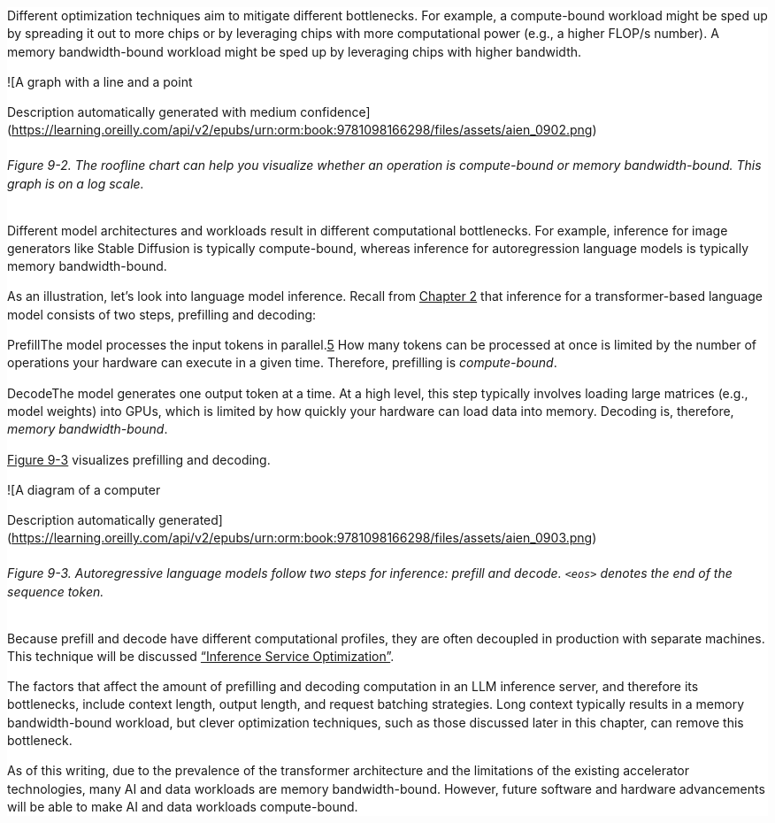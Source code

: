Different optimization techniques aim to mitigate different bottlenecks. For example, a compute-bound workload might be sped up by spreading it out to more chips or by leveraging chips with more computational power (e.g., a higher FLOP/s number). A memory bandwidth-bound workload might be sped up by leveraging chips with higher bandwidth.

![A graph with a line and a point

Description automatically generated with medium confidence](https://learning.oreilly.com/api/v2/epubs/urn:orm:book:9781098166298/files/assets/aien_0902.png)

###### Figure 9-2. The roofline chart can help you visualize whether an operation is compute-bound or memory bandwidth-bound. This graph is on a log scale.

Different model architectures and workloads result in different computational bottlenecks. For example, inference for image generators like Stable Diffusion is typically compute-bound, whereas inference for autoregression language models is typically memory bandwidth-bound.

As an illustration, let’s look into language model inference. Recall from [Chapter 2](https://learning.oreilly.com/library/view/ai-engineering/9781098166298/ch02.html#ch02_understanding_foundation_models_1730147895571359) that inference for a transformer-based language model consists of two steps, prefilling and decoding:

PrefillThe model processes the input tokens in parallel.[5](https://learning.oreilly.com/library/view/ai-engineering/9781098166298/ch09.html#id1607) How many tokens can be processed at once is limited by the number of operations your hardware can execute in a given time. Therefore, prefilling is *compute-bound*.

DecodeThe model generates one output token at a time. At a high level, this step typically involves loading large matrices (e.g., model weights) into GPUs, which is limited by how quickly your hardware can load data into memory. Decoding is, therefore, *memory bandwidth-bound*.

[Figure 9-3](https://learning.oreilly.com/library/view/ai-engineering/9781098166298/ch09.html#ch09_figure_3_1730130962952638) visualizes prefilling and decoding.

![A diagram of a computer

Description automatically generated](https://learning.oreilly.com/api/v2/epubs/urn:orm:book:9781098166298/files/assets/aien_0903.png)

###### Figure 9-3. Autoregressive language models follow two steps for inference: prefill and decode. `<eos>` denotes the end of the sequence token.

Because prefill and decode have different computational profiles, they are often decoupled in production with separate machines. This technique will be discussed [“Inference Service Optimization”](https://learning.oreilly.com/library/view/ai-engineering/9781098166298/ch09.html#ch09_inference_service_optimization_1730130963008735).

The factors that affect the amount of prefilling and decoding computation in an LLM inference server, and therefore its bottlenecks, include context length, output length, and request batching strategies. Long context typically results in a memory bandwidth-bound workload, but clever optimization techniques, such as those discussed later in this chapter, can remove this bottleneck.

As of this writing, due to the prevalence of the transformer architecture and the limitations of the existing accelerator technologies, many AI and data workloads are memory bandwidth-bound. However, future software and hardware advancements will be able to make AI and data workloads compute-bound.
